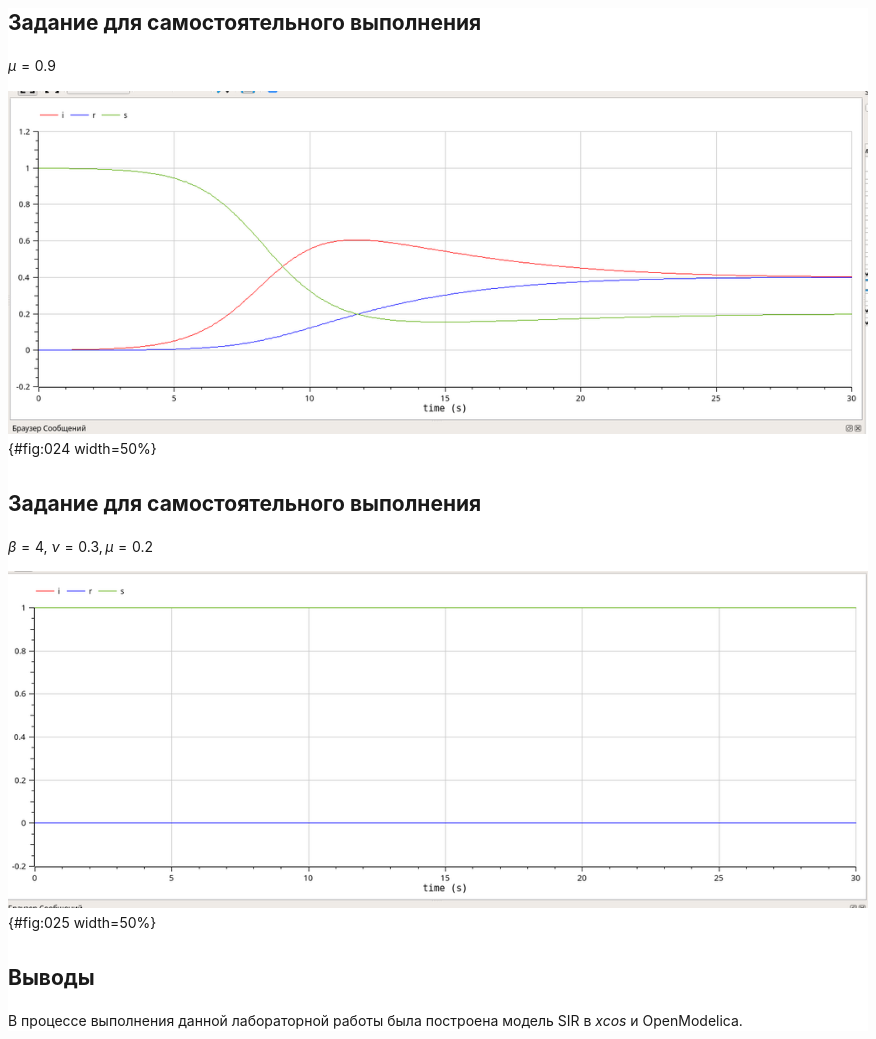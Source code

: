 
## Задание для самостоятельного выполнения

$\mu = 0.9$

![График модели SIR с учетом демографических процессов](image/23.png){#fig:024 width=50%}

## Задание для самостоятельного выполнения

$\beta = 4$, $\nu = 0.3, \mu = 0.2$

![График модели SIR с учетом демографических процессов](image/24.png){#fig:025 width=50%}

## Выводы

В процессе выполнения данной лабораторной работы была построена модель SIR в *xcos* и OpenModelica.